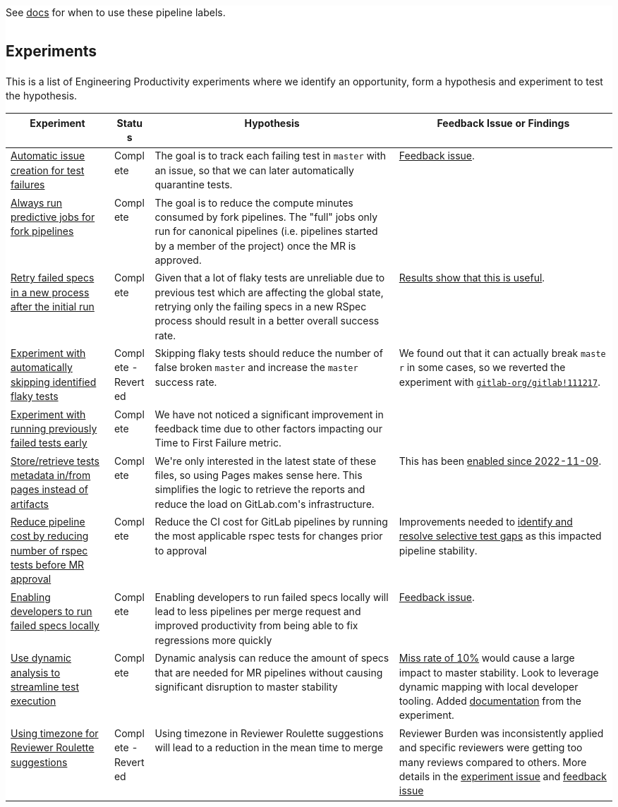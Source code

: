 See [docs](https://docs.gitlab.com/ee/development/pipelines/) for when to use these pipeline labels.

## Experiments

This is a list of Engineering Productivity experiments where we identify an opportunity, form a hypothesis and experiment to test the hypothesis.

| Experiment | Status | Hypothesis | Feedback Issue or Findings |
| --- | --- | --- | --- |
| [Automatic issue creation for test failures](https://gitlab.com/gitlab-org/quality/engineering-productivity/team/-/issues/182) | Complete | The goal is to track each failing test in `master` with an issue, so that we can later automatically quarantine tests. | [Feedback issue](https://gitlab.com/gitlab-org/quality/engineering-productivity/team/-/issues/182). |
| [Always run predictive jobs for fork pipelines](https://gitlab.com/gitlab-org/quality/team-tasks/-/issues/1170) | Complete | The goal is to reduce the compute minutes consumed by fork pipelines. The "full" jobs only run for canonical pipelines (i.e. pipelines started by a member of the project) once the MR is approved. | |
| [Retry failed specs in a new process after the initial run](https://gitlab.com/gitlab-org/quality/team-tasks/-/issues/1148) | Complete | Given that a lot of flaky tests are unreliable due to previous test which are affecting the global state, retrying only the failing specs in a new RSpec process should result in a better overall success rate. | [Results show that this is useful](https://gitlab.com/gitlab-org/quality/team-tasks/-/issues/1148#note_914106156). |
| [Experiment with automatically skipping identified flaky tests](https://gitlab.com/gitlab-org/quality/team-tasks/-/issues/1069) | Complete - Reverted | Skipping flaky tests should reduce the number of false broken `master` and increase the `master` success rate. | We found out that it can actually break `master` in some cases, so we reverted the experiment with [`gitlab-org/gitlab!111217`](https://gitlab.com/gitlab-org/gitlab/-/merge_requests/111217). |
| [Experiment with running previously failed tests early](https://gitlab.com/gitlab-org/gitlab/-/issues/333857) | Complete | We have not noticed a significant improvement in feedback time due to other factors impacting our Time to First Failure metric. | |
| [Store/retrieve tests metadata in/from pages instead of artifacts](https://gitlab.com/gitlab-org/gitlab/-/issues/335675) | Complete | We're only interested in the latest state of these files, so using Pages makes sense here. This simplifies the logic to retrieve the reports and reduce the load on GitLab.com's infrastructure. | This has been [enabled since 2022-11-09](https://gitlab.com/gitlab-org/gitlab/-/issues/377423#note_1166315874). |
| [Reduce pipeline cost by reducing number of rspec tests before MR approval](https://gitlab.com/gitlab-org/gitlab/-/issues/336063) | Complete | Reduce the CI cost for GitLab pipelines by running the most applicable rspec tests for changes prior to approval | Improvements needed to [identify and resolve selective test gaps](https://gitlab.com/groups/gitlab-org/quality/engineering-productivity/-/epics/6) as this impacted pipeline stability. |
| [Enabling developers to run failed specs locally](https://gitlab.com/gitlab-org/gitlab/-/merge_requests/58569) | Complete | Enabling developers to run failed specs locally will lead to less pipelines per merge request and improved productivity from being able to fix regressions more quickly | [Feedback issue](https://gitlab.com/gitlab-org/gitlab/-/issues/327660). |
| [Use dynamic analysis to streamline test execution](https://gitlab.com/gitlab-org/gitlab/-/issues/222369) | Complete | Dynamic analysis can reduce the amount of specs that are needed for MR pipelines without causing significant disruption to master stability | [Miss rate of 10%](https://gitlab.com/gitlab-org/gitlab/-/issues/222369#note_480768617) would cause a large impact to master stability. Look to leverage dynamic mapping with local developer tooling. Added [documentation](https://docs.gitlab.com/ee/development/pipelines/index.html#rspec-predictive-jobs) from the experiment. |
| [Using timezone for Reviewer Roulette suggestions](https://gitlab.com/gitlab-org/gitlab/-/merge_requests/34862) | Complete - Reverted | Using timezone in Reviewer Roulette suggestions will lead to a reduction in the mean time to merge | Reviewer Burden was inconsistently applied and specific reviewers were getting too many reviews compared to others. More details in the [experiment issue](https://gitlab.com/gitlab-org/quality/team-tasks/-/issues/563#note_397680373) and [feedback issue](https://gitlab.com/gitlab-org/gitlab/-/issues/227123) |
